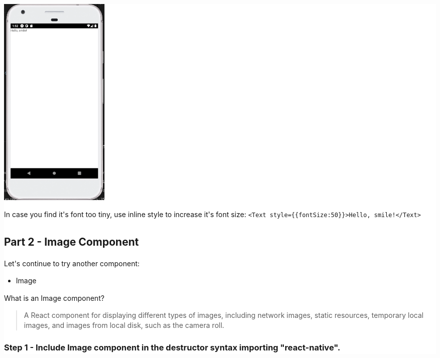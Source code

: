 <img src="./assets/images/simple-core-component.png" width="200px">

In case you find it's font too tiny, use inline style to increase it's font size: `<Text style={{fontSize:50}}>Hello, smile!</Text>`

## Part 2 - Image Component

Let's continue to try another component:

- Image

What is an Image component?

> A React component for displaying different types of images, including network images, static resources, temporary local images, and images from local disk, such as the camera roll.

### Step 1 - Include Image component in the destructor syntax importing "react-native".

